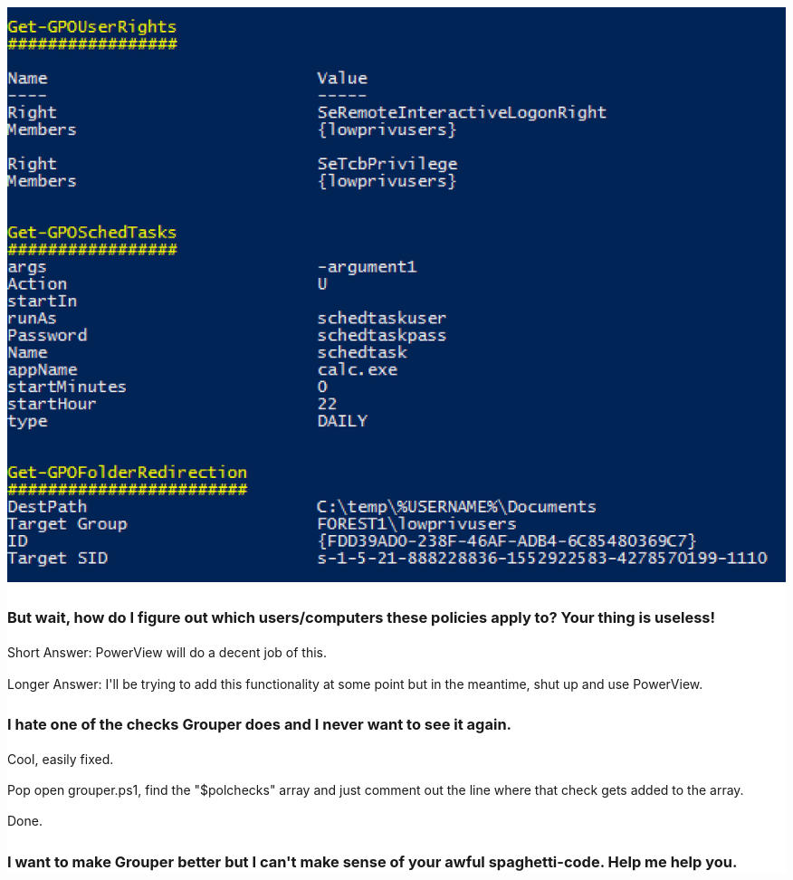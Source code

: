 ![Screenshot of test output](./resources/test_output.png)

### But wait, how do I figure out which users/computers these policies apply to? Your thing is useless!
Short Answer: PowerView will do a decent job of this.

Longer Answer: I'll be trying to add this functionality at some point but in the meantime, shut up and use PowerView.

### I hate one of the checks Grouper does and I never want to see it again.

Cool, easily fixed.

Pop open grouper.ps1, find the "$polchecks" array and just comment out the line where that check gets added to the array.

Done.

### I want to make Grouper better but I can't make sense of your awful spaghetti-code. Help me help you.
